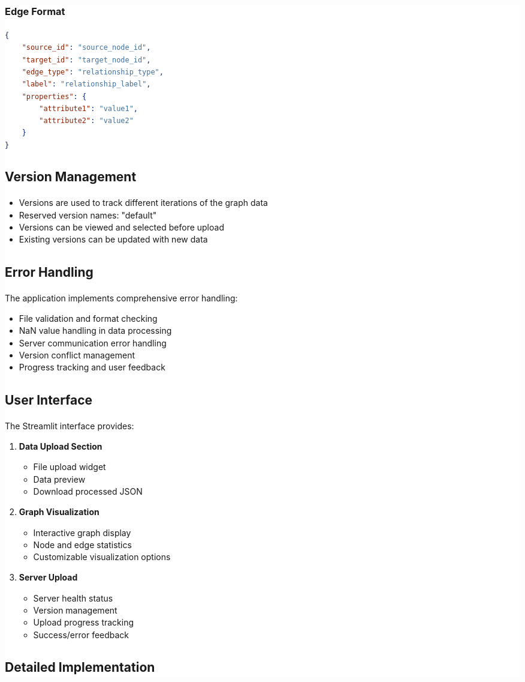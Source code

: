 ### Edge Format
```json
{
    "source_id": "source_node_id",
    "target_id": "target_node_id",
    "edge_type": "relationship_type",
    "label": "relationship_label",
    "properties": {
        "attribute1": "value1",
        "attribute2": "value2"
    }
}
```

## Version Management

- Versions are used to track different iterations of the graph data
- Reserved version names: "default"
- Versions can be viewed and selected before upload
- Existing versions can be updated with new data

## Error Handling

The application implements comprehensive error handling:

- File validation and format checking
- NaN value handling in data processing
- Server communication error handling
- Version conflict management
- Progress tracking and user feedback

## User Interface

The Streamlit interface provides:

1. **Data Upload Section**
   - File upload widget
   - Data preview
   - Download processed JSON

2. **Graph Visualization**
   - Interactive graph display
   - Node and edge statistics
   - Customizable visualization options

3. **Server Upload**
   - Server health status
   - Version management
   - Upload progress tracking
   - Success/error feedback

## Detailed Implementation
